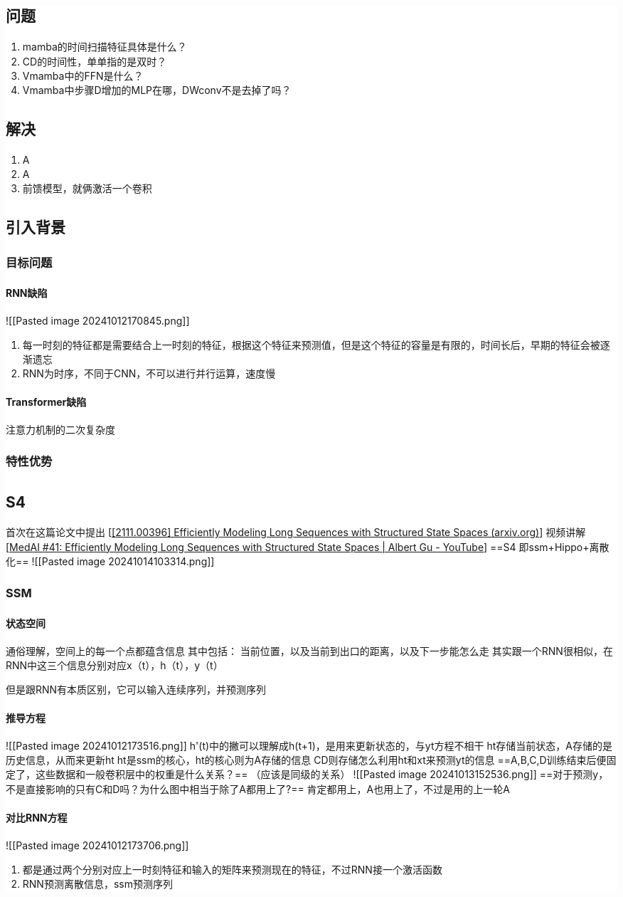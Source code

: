 ## 问题
1. mamba的时间扫描特征具体是什么？
2. CD的时间性，单单指的是双时？
3. Vmamba中的FFN是什么？
4. Vmamba中步骤D增加的MLP在哪，DWconv不是去掉了吗？

## 解决
1. A
2. A
3. 前馈模型，就俩激活一个卷积
## 引入背景
### 目标问题
#### RNN缺陷
![[Pasted image 20241012170845.png]]
1. 每一时刻的特征都是需要结合上一时刻的特征，根据这个特征来预测值，但是这个特征的容量是有限的，时间长后，早期的特征会被逐渐遗忘
2. RNN为时序，不同于CNN，不可以进行并行运算，速度慢
#### Transformer缺陷
注意力机制的二次复杂度

### 特性优势
#### 
## S4
首次在这篇论文中提出
[[[2111.00396] Efficiently Modeling Long Sequences with Structured State Spaces (arxiv.org)](https://arxiv.org/abs/2111.00396)]
视频讲解
[[MedAI #41: Efficiently Modeling Long Sequences with Structured State Spaces | Albert Gu - YouTube](https://www.youtube.com/watch?v=luCBXCErkCs)]
==S4 即ssm+Hippo+离散化==
![[Pasted image 20241014103314.png]]
### SSM

#### 状态空间
通俗理解，空间上的每一个点都蕴含信息
其中包括： 当前位置，以及当前到出口的距离，以及下一步能怎么走
其实跟一个RNN很相似，在RNN中这三个信息分别对应x（t），h（t），y（t）

但是跟RNN有本质区别，它可以输入连续序列，并预测序列
#### 推导方程
![[Pasted image 20241012173516.png]]
h'(t)中的撇可以理解成h(t+1)，是用来更新状态的，与yt方程不相干
ht存储当前状态，A存储的是历史信息，从而来更新ht
ht是ssm的核心，ht的核心则为A存储的信息
CD则存储怎么利用ht和xt来预测yt的信息
==A,B,C,D训练结束后便固定了，这些数据和一般卷积层中的权重是什么关系？==
（应该是同级的关系）
![[Pasted image 20241013152536.png]]
==对于预测y，不是直接影响的只有C和D吗？为什么图中相当于除了A都用上了?==
肯定都用上，A也用上了，不过是用的上一轮A
#### 对比RNN方程
![[Pasted image 20241012173706.png]]
1. 都是通过两个分别对应上一时刻特征和输入的矩阵来预测现在的特征，不过RNN接一个激活函数
2. RNN预测离散信息，ssm预测序列